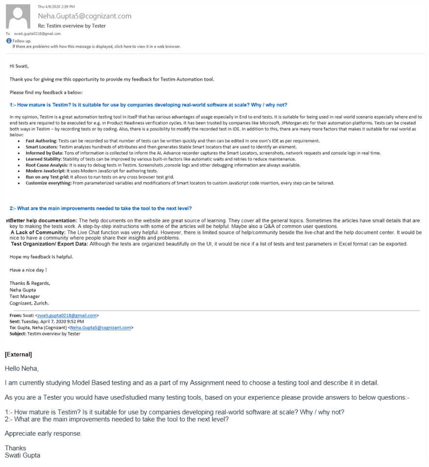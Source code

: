 ![](https://github.com/Swati110584/Sw-Lib/blob/master/12.png?raw=true)

![](https://github.com/Swati110584/Sw-Lib/blob/master/13.png?raw=true)

![](https://github.com/Swati110584/Sw-Lib/blob/master/14.png?raw=true)
